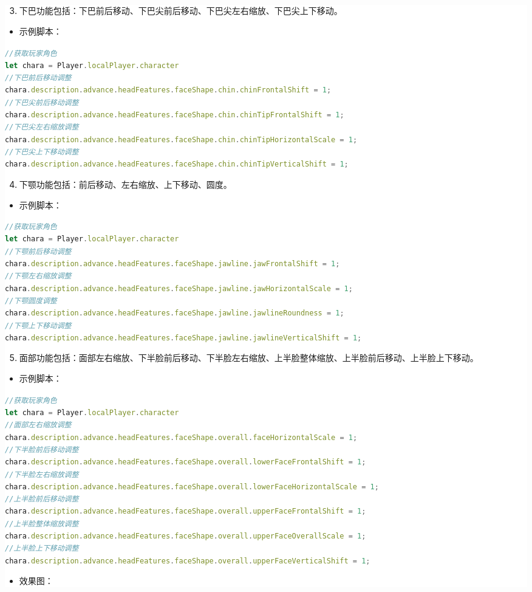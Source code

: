 3. 下巴功能包括：下巴前后移动、下巴尖前后移动、下巴尖左右缩放、下巴尖上下移动。

 - 示例脚本：

```ts
//获取玩家角色
let chara = Player.localPlayer.character
//下巴前后移动调整
chara.description.advance.headFeatures.faceShape.chin.chinFrontalShift = 1;
//下巴尖前后移动调整
chara.description.advance.headFeatures.faceShape.chin.chinTipFrontalShift = 1;
//下巴尖左右缩放调整
chara.description.advance.headFeatures.faceShape.chin.chinTipHorizontalScale = 1;
//下巴尖上下移动调整
chara.description.advance.headFeatures.faceShape.chin.chinTipVerticalShift = 1;
```

4. 下颚功能包括：前后移动、左右缩放、上下移动、圆度。

 - 示例脚本：

```ts
//获取玩家角色
let chara = Player.localPlayer.character
//下颚前后移动调整
chara.description.advance.headFeatures.faceShape.jawline.jawFrontalShift = 1;
//下颚左右缩放调整
chara.description.advance.headFeatures.faceShape.jawline.jawHorizontalScale = 1;
//下颚圆度调整
chara.description.advance.headFeatures.faceShape.jawline.jawlineRoundness = 1;
//下颚上下移动调整
chara.description.advance.headFeatures.faceShape.jawline.jawlineVerticalShift = 1;
```

5. 面部功能包括：面部左右缩放、下半脸前后移动、下半脸左右缩放、上半脸整体缩放、上半脸前后移动、上半脸上下移动。

 - 示例脚本：

```ts
//获取玩家角色
let chara = Player.localPlayer.character
//面部左右缩放调整
chara.description.advance.headFeatures.faceShape.overall.faceHorizontalScale = 1;
//下半脸前后移动调整
chara.description.advance.headFeatures.faceShape.overall.lowerFaceFrontalShift = 1;
//下半脸左右缩放调整
chara.description.advance.headFeatures.faceShape.overall.lowerFaceHorizontalScale = 1;
//上半脸前后移动调整
chara.description.advance.headFeatures.faceShape.overall.upperFaceFrontalShift = 1;
//上半脸整体缩放调整
chara.description.advance.headFeatures.faceShape.overall.upperFaceOverallScale = 1;
//上半脸上下移动调整
chara.description.advance.headFeatures.faceShape.overall.upperFaceVerticalShift = 1;
```

 - 效果图：
